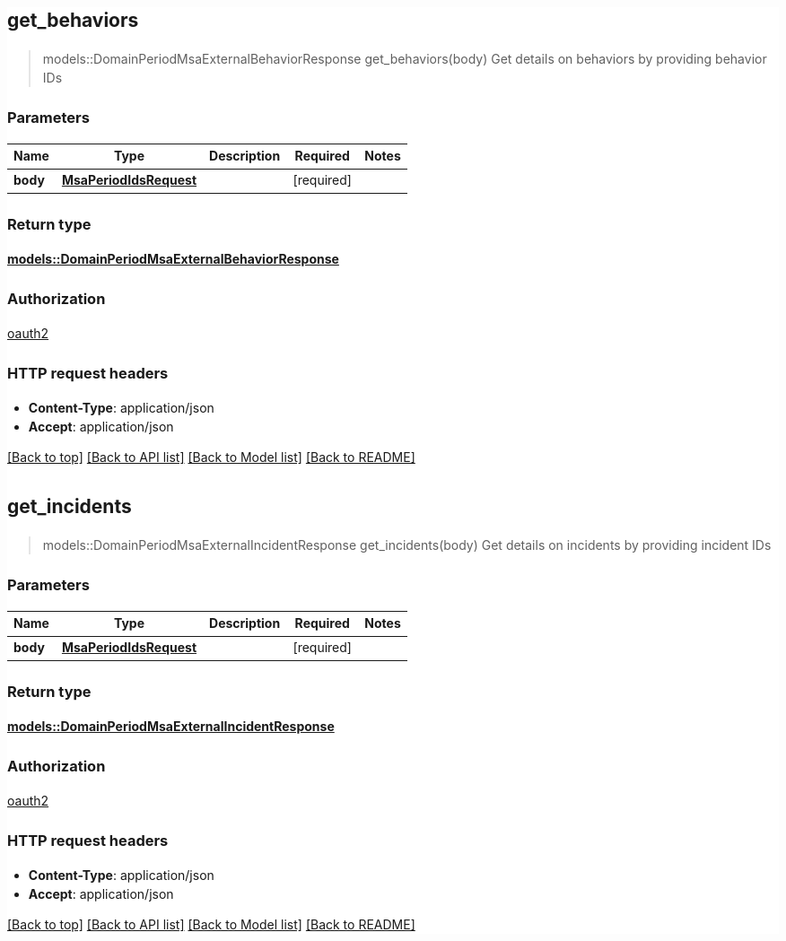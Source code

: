 ## get_behaviors

> models::DomainPeriodMsaExternalBehaviorResponse get_behaviors(body)
Get details on behaviors by providing behavior IDs

### Parameters

Name | Type | Description  | Required | Notes
------------- | ------------- | ------------- | ------------- | -------------
**body** | [**MsaPeriodIdsRequest**](MsaPeriodIdsRequest.md) |  | [required] |

### Return type

[**models::DomainPeriodMsaExternalBehaviorResponse**](domain.MsaExternalBehaviorResponse.md)

### Authorization

[oauth2](../README.md#oauth2)

### HTTP request headers

- **Content-Type**: application/json
- **Accept**: application/json

[[Back to top]](#) [[Back to API list]](../README.md#documentation-for-api-endpoints) [[Back to Model list]](../README.md#documentation-for-models) [[Back to README]](../README.md)

## get_incidents

> models::DomainPeriodMsaExternalIncidentResponse get_incidents(body)
Get details on incidents by providing incident IDs

### Parameters

Name | Type | Description  | Required | Notes
------------- | ------------- | ------------- | ------------- | -------------
**body** | [**MsaPeriodIdsRequest**](MsaPeriodIdsRequest.md) |  | [required] |

### Return type

[**models::DomainPeriodMsaExternalIncidentResponse**](domain.MsaExternalIncidentResponse.md)

### Authorization

[oauth2](../README.md#oauth2)

### HTTP request headers

- **Content-Type**: application/json
- **Accept**: application/json

[[Back to top]](#) [[Back to API list]](../README.md#documentation-for-api-endpoints) [[Back to Model list]](../README.md#documentation-for-models) [[Back to README]](../README.md)
